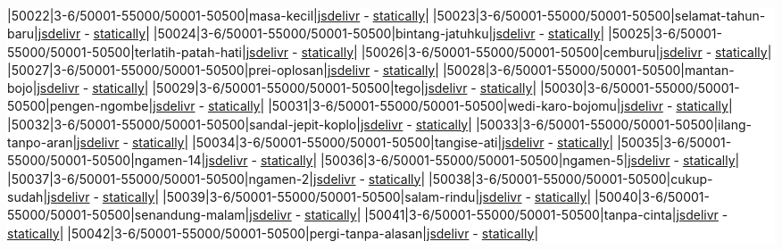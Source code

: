 |50022|3-6/50001-55000/50001-50500|masa-kecil|[jsdelivr](https://cdn.jsdelivr.net/gh/dbchord/png-c-1280x720_3-6/50001-55000/50001-50500/masa-kecil.png) - [statically](https://cdn.statically.io/gh/dbchord/png-c-1280x720_3-6/img/50001-55000/50001-50500/masa-kecil.png)|
|50023|3-6/50001-55000/50001-50500|selamat-tahun-baru|[jsdelivr](https://cdn.jsdelivr.net/gh/dbchord/png-c-1280x720_3-6/50001-55000/50001-50500/selamat-tahun-baru.png) - [statically](https://cdn.statically.io/gh/dbchord/png-c-1280x720_3-6/img/50001-55000/50001-50500/selamat-tahun-baru.png)|
|50024|3-6/50001-55000/50001-50500|bintang-jatuhku|[jsdelivr](https://cdn.jsdelivr.net/gh/dbchord/png-c-1280x720_3-6/50001-55000/50001-50500/bintang-jatuhku.png) - [statically](https://cdn.statically.io/gh/dbchord/png-c-1280x720_3-6/img/50001-55000/50001-50500/bintang-jatuhku.png)|
|50025|3-6/50001-55000/50001-50500|terlatih-patah-hati|[jsdelivr](https://cdn.jsdelivr.net/gh/dbchord/png-c-1280x720_3-6/50001-55000/50001-50500/terlatih-patah-hati.png) - [statically](https://cdn.statically.io/gh/dbchord/png-c-1280x720_3-6/img/50001-55000/50001-50500/terlatih-patah-hati.png)|
|50026|3-6/50001-55000/50001-50500|cemburu|[jsdelivr](https://cdn.jsdelivr.net/gh/dbchord/png-c-1280x720_3-6/50001-55000/50001-50500/cemburu.png) - [statically](https://cdn.statically.io/gh/dbchord/png-c-1280x720_3-6/img/50001-55000/50001-50500/cemburu.png)|
|50027|3-6/50001-55000/50001-50500|prei-oplosan|[jsdelivr](https://cdn.jsdelivr.net/gh/dbchord/png-c-1280x720_3-6/50001-55000/50001-50500/prei-oplosan.png) - [statically](https://cdn.statically.io/gh/dbchord/png-c-1280x720_3-6/img/50001-55000/50001-50500/prei-oplosan.png)|
|50028|3-6/50001-55000/50001-50500|mantan-bojo|[jsdelivr](https://cdn.jsdelivr.net/gh/dbchord/png-c-1280x720_3-6/50001-55000/50001-50500/mantan-bojo.png) - [statically](https://cdn.statically.io/gh/dbchord/png-c-1280x720_3-6/img/50001-55000/50001-50500/mantan-bojo.png)|
|50029|3-6/50001-55000/50001-50500|tego|[jsdelivr](https://cdn.jsdelivr.net/gh/dbchord/png-c-1280x720_3-6/50001-55000/50001-50500/tego.png) - [statically](https://cdn.statically.io/gh/dbchord/png-c-1280x720_3-6/img/50001-55000/50001-50500/tego.png)|
|50030|3-6/50001-55000/50001-50500|pengen-ngombe|[jsdelivr](https://cdn.jsdelivr.net/gh/dbchord/png-c-1280x720_3-6/50001-55000/50001-50500/pengen-ngombe.png) - [statically](https://cdn.statically.io/gh/dbchord/png-c-1280x720_3-6/img/50001-55000/50001-50500/pengen-ngombe.png)|
|50031|3-6/50001-55000/50001-50500|wedi-karo-bojomu|[jsdelivr](https://cdn.jsdelivr.net/gh/dbchord/png-c-1280x720_3-6/50001-55000/50001-50500/wedi-karo-bojomu.png) - [statically](https://cdn.statically.io/gh/dbchord/png-c-1280x720_3-6/img/50001-55000/50001-50500/wedi-karo-bojomu.png)|
|50032|3-6/50001-55000/50001-50500|sandal-jepit-koplo|[jsdelivr](https://cdn.jsdelivr.net/gh/dbchord/png-c-1280x720_3-6/50001-55000/50001-50500/sandal-jepit-koplo.png) - [statically](https://cdn.statically.io/gh/dbchord/png-c-1280x720_3-6/img/50001-55000/50001-50500/sandal-jepit-koplo.png)|
|50033|3-6/50001-55000/50001-50500|ilang-tanpo-aran|[jsdelivr](https://cdn.jsdelivr.net/gh/dbchord/png-c-1280x720_3-6/50001-55000/50001-50500/ilang-tanpo-aran.png) - [statically](https://cdn.statically.io/gh/dbchord/png-c-1280x720_3-6/img/50001-55000/50001-50500/ilang-tanpo-aran.png)|
|50034|3-6/50001-55000/50001-50500|tangise-ati|[jsdelivr](https://cdn.jsdelivr.net/gh/dbchord/png-c-1280x720_3-6/50001-55000/50001-50500/tangise-ati.png) - [statically](https://cdn.statically.io/gh/dbchord/png-c-1280x720_3-6/img/50001-55000/50001-50500/tangise-ati.png)|
|50035|3-6/50001-55000/50001-50500|ngamen-14|[jsdelivr](https://cdn.jsdelivr.net/gh/dbchord/png-c-1280x720_3-6/50001-55000/50001-50500/ngamen-14.png) - [statically](https://cdn.statically.io/gh/dbchord/png-c-1280x720_3-6/img/50001-55000/50001-50500/ngamen-14.png)|
|50036|3-6/50001-55000/50001-50500|ngamen-5|[jsdelivr](https://cdn.jsdelivr.net/gh/dbchord/png-c-1280x720_3-6/50001-55000/50001-50500/ngamen-5.png) - [statically](https://cdn.statically.io/gh/dbchord/png-c-1280x720_3-6/img/50001-55000/50001-50500/ngamen-5.png)|
|50037|3-6/50001-55000/50001-50500|ngamen-2|[jsdelivr](https://cdn.jsdelivr.net/gh/dbchord/png-c-1280x720_3-6/50001-55000/50001-50500/ngamen-2.png) - [statically](https://cdn.statically.io/gh/dbchord/png-c-1280x720_3-6/img/50001-55000/50001-50500/ngamen-2.png)|
|50038|3-6/50001-55000/50001-50500|cukup-sudah|[jsdelivr](https://cdn.jsdelivr.net/gh/dbchord/png-c-1280x720_3-6/50001-55000/50001-50500/cukup-sudah.png) - [statically](https://cdn.statically.io/gh/dbchord/png-c-1280x720_3-6/img/50001-55000/50001-50500/cukup-sudah.png)|
|50039|3-6/50001-55000/50001-50500|salam-rindu|[jsdelivr](https://cdn.jsdelivr.net/gh/dbchord/png-c-1280x720_3-6/50001-55000/50001-50500/salam-rindu.png) - [statically](https://cdn.statically.io/gh/dbchord/png-c-1280x720_3-6/img/50001-55000/50001-50500/salam-rindu.png)|
|50040|3-6/50001-55000/50001-50500|senandung-malam|[jsdelivr](https://cdn.jsdelivr.net/gh/dbchord/png-c-1280x720_3-6/50001-55000/50001-50500/senandung-malam.png) - [statically](https://cdn.statically.io/gh/dbchord/png-c-1280x720_3-6/img/50001-55000/50001-50500/senandung-malam.png)|
|50041|3-6/50001-55000/50001-50500|tanpa-cinta|[jsdelivr](https://cdn.jsdelivr.net/gh/dbchord/png-c-1280x720_3-6/50001-55000/50001-50500/tanpa-cinta.png) - [statically](https://cdn.statically.io/gh/dbchord/png-c-1280x720_3-6/img/50001-55000/50001-50500/tanpa-cinta.png)|
|50042|3-6/50001-55000/50001-50500|pergi-tanpa-alasan|[jsdelivr](https://cdn.jsdelivr.net/gh/dbchord/png-c-1280x720_3-6/50001-55000/50001-50500/pergi-tanpa-alasan.png) - [statically](https://cdn.statically.io/gh/dbchord/png-c-1280x720_3-6/img/50001-55000/50001-50500/pergi-tanpa-alasan.png)|